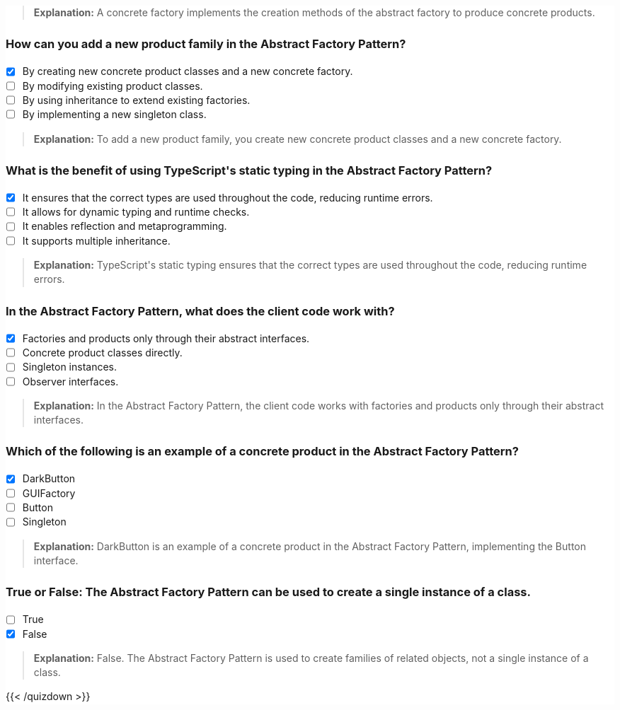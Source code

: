 > **Explanation:** A concrete factory implements the creation methods of the abstract factory to produce concrete products.

### How can you add a new product family in the Abstract Factory Pattern?

- [x] By creating new concrete product classes and a new concrete factory.
- [ ] By modifying existing product classes.
- [ ] By using inheritance to extend existing factories.
- [ ] By implementing a new singleton class.

> **Explanation:** To add a new product family, you create new concrete product classes and a new concrete factory.

### What is the benefit of using TypeScript's static typing in the Abstract Factory Pattern?

- [x] It ensures that the correct types are used throughout the code, reducing runtime errors.
- [ ] It allows for dynamic typing and runtime checks.
- [ ] It enables reflection and metaprogramming.
- [ ] It supports multiple inheritance.

> **Explanation:** TypeScript's static typing ensures that the correct types are used throughout the code, reducing runtime errors.

### In the Abstract Factory Pattern, what does the client code work with?

- [x] Factories and products only through their abstract interfaces.
- [ ] Concrete product classes directly.
- [ ] Singleton instances.
- [ ] Observer interfaces.

> **Explanation:** In the Abstract Factory Pattern, the client code works with factories and products only through their abstract interfaces.

### Which of the following is an example of a concrete product in the Abstract Factory Pattern?

- [x] DarkButton
- [ ] GUIFactory
- [ ] Button
- [ ] Singleton

> **Explanation:** DarkButton is an example of a concrete product in the Abstract Factory Pattern, implementing the Button interface.

### True or False: The Abstract Factory Pattern can be used to create a single instance of a class.

- [ ] True
- [x] False

> **Explanation:** False. The Abstract Factory Pattern is used to create families of related objects, not a single instance of a class.

{{< /quizdown >}}
